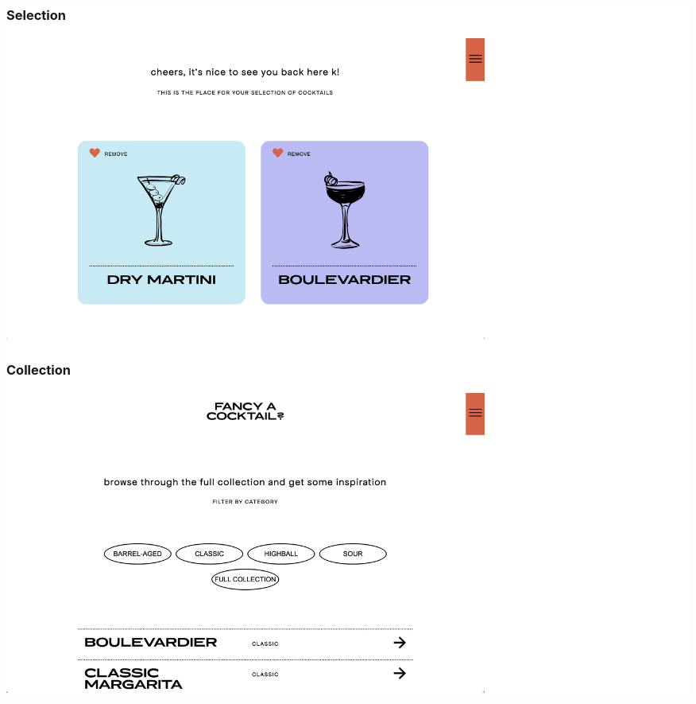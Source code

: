 ### Selection

<img src="./public/images/screenshots/screenshot3.png" width="70%">

### Collection

<img src="./public/images/screenshots/screenshot4.png" width="70%">

